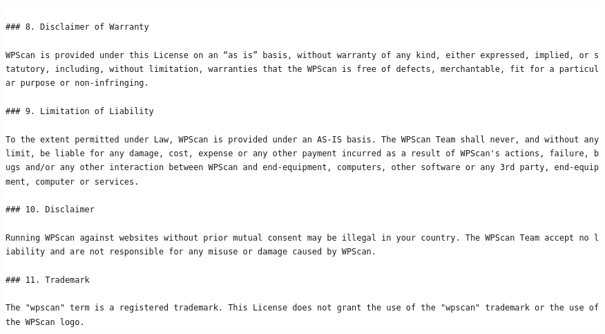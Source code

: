 ```

### 8. Disclaimer of Warranty

WPScan is provided under this License on an “as is” basis, without warranty of any kind, either expressed, implied, or statutory, including, without limitation, warranties that the WPScan is free of defects, merchantable, fit for a particular purpose or non-infringing.

### 9. Limitation of Liability

To the extent permitted under Law, WPScan is provided under an AS-IS basis. The WPScan Team shall never, and without any limit, be liable for any damage, cost, expense or any other payment incurred as a result of WPScan's actions, failure, bugs and/or any other interaction between WPScan and end-equipment, computers, other software or any 3rd party, end-equipment, computer or services.

### 10. Disclaimer

Running WPScan against websites without prior mutual consent may be illegal in your country. The WPScan Team accept no liability and are not responsible for any misuse or damage caused by WPScan.

### 11. Trademark

The "wpscan" term is a registered trademark. This License does not grant the use of the "wpscan" trademark or the use of the WPScan logo.
